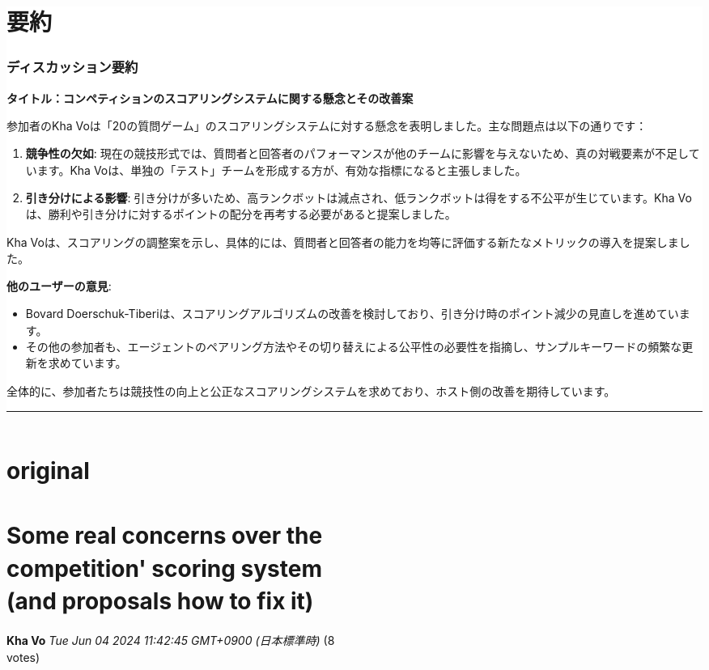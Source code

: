 # 要約 
### ディスカッション要約

**タイトル：コンペティションのスコアリングシステムに関する懸念とその改善案**

参加者のKha Voは「20の質問ゲーム」のスコアリングシステムに対する懸念を表明しました。主な問題点は以下の通りです：

1. **競争性の欠如**:
   現在の競技形式では、質問者と回答者のパフォーマンスが他のチームに影響を与えないため、真の対戦要素が不足しています。Kha Voは、単独の「テスト」チームを形成する方が、有効な指標になると主張しました。

2. **引き分けによる影響**:
   引き分けが多いため、高ランクボットは減点され、低ランクボットは得をする不公平が生じています。Kha Voは、勝利や引き分けに対するポイントの配分を再考する必要があると提案しました。

Kha Voは、スコアリングの調整案を示し、具体的には、質問者と回答者の能力を均等に評価する新たなメトリックの導入を提案しました。

**他のユーザーの意見**:
- Bovard Doerschuk-Tiberiは、スコアリングアルゴリズムの改善を検討しており、引き分け時のポイント減少の見直しを進めています。
- その他の参加者も、エージェントのペアリング方法やその切り替えによる公平性の必要性を指摘し、サンプルキーワードの頻繁な更新を求めています。

全体的に、参加者たちは競技性の向上と公正なスコアリングシステムを求めており、ホスト側の改善を期待しています。

---


<style>
.column-left{
  float: left;
  width: 47.5%;
  text-align: left;
}
.column-right{
  float: right;
  width: 47.5%;
  text-align: left;
}
.column-one{
  float: left;
  width: 100%;
  text-align: left;
}
</style>


<div class="column-left">

# original

# Some real concerns over the competition' scoring system (and proposals how to fix it)

**Kha Vo** *Tue Jun 04 2024 11:42:45 GMT+0900 (日本標準時)* (8 votes)
